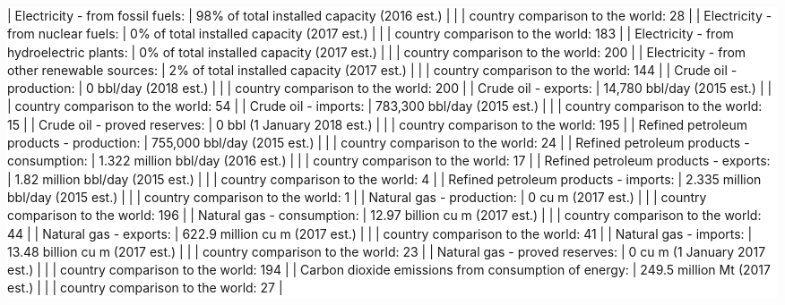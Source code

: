 | Electricity - from fossil fuels: | 98% of total installed capacity (2016 est.) |
| | country comparison to the world: 28 |
| Electricity - from nuclear fuels: | 0% of total installed capacity (2017 est.) |
| | country comparison to the world: 183 |
| Electricity - from hydroelectric plants: | 0% of total installed capacity (2017 est.) |
| | country comparison to the world: 200 |
| Electricity - from other renewable sources: | 2% of total installed capacity (2017 est.) |
| | country comparison to the world: 144 |
| Crude oil - production: | 0 bbl/day (2018 est.) |
| | country comparison to the world: 200 |
| Crude oil - exports: | 14,780 bbl/day (2015 est.) |
| | country comparison to the world: 54 |
| Crude oil - imports: | 783,300 bbl/day (2015 est.) |
| | country comparison to the world: 15 |
| Crude oil - proved reserves: | 0 bbl (1 January 2018 est.) |
| | country comparison to the world: 195 |
| Refined petroleum products - production: | 755,000 bbl/day (2015 est.) |
| | country comparison to the world: 24 |
| Refined petroleum products - consumption: | 1.322 million bbl/day (2016 est.) |
| | country comparison to the world: 17 |
| Refined petroleum products - exports: | 1.82 million bbl/day (2015 est.) |
| | country comparison to the world: 4 |
| Refined petroleum products - imports: | 2.335 million bbl/day (2015 est.) |
| | country comparison to the world: 1 |
| Natural gas - production: | 0 cu m (2017 est.) |
| | country comparison to the world: 196 |
| Natural gas - consumption: | 12.97 billion cu m (2017 est.) |
| | country comparison to the world: 44 |
| Natural gas - exports: | 622.9 million cu m (2017 est.) |
| | country comparison to the world: 41 |
| Natural gas - imports: | 13.48 billion cu m (2017 est.) |
| | country comparison to the world: 23 |
| Natural gas - proved reserves: | 0 cu m (1 January 2017 est.) |
| | country comparison to the world: 194 |
| Carbon dioxide emissions from consumption of energy: | 249.5 million Mt (2017 est.) |
| | country comparison to the world: 27 |
